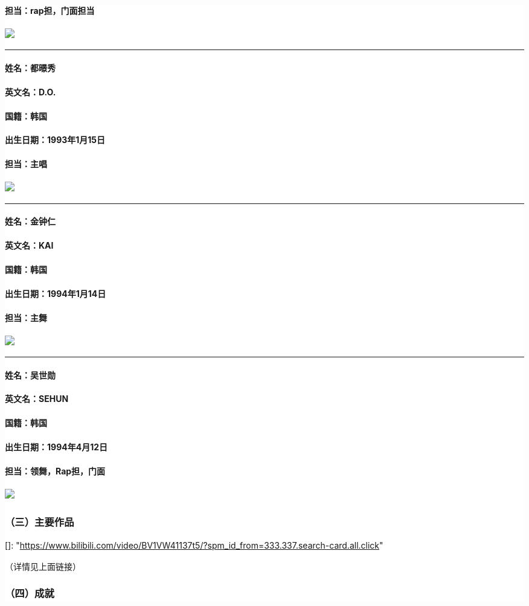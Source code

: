 #### 担当：rap担，门面担当

![](/微信图片_20231121232812.png)

------

#### 姓名：都暻秀

#### 英文名：D.O.

#### 国籍：韩国

#### 出生日期：1993年1月15日

#### 担当：主唱

![](/微信图片_20231121232801.jpg)

------

#### 姓名：金钟仁

#### 英文名：KAI

#### 国籍：韩国

#### 出生日期：1994年1月14日

#### 担当：主舞

![](/微信图片_20231121232756.jpg)

------

#### 姓名：吴世勋

#### 英文名：SEHUN

#### 国籍：韩国

#### 出生日期：1994年4月12日

#### 担当：领舞，Rap担，门面

![](/微信图片_20231121232822.png)

### （三）主要作品

[]: 	"https://www.bilibili.com/video/BV1VW41137t5/?spm_id_from=333.337.search-card.all.click"

（详情见上面链接）

### （四）成就
